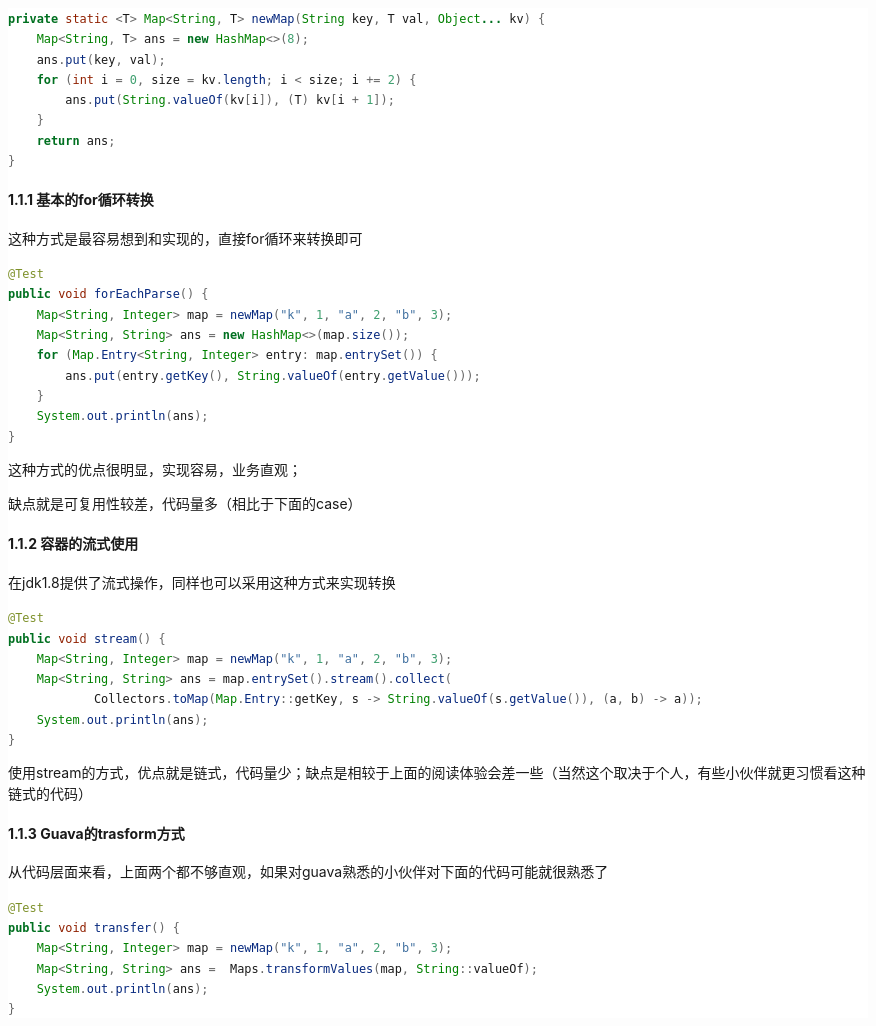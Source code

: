 ```java
private static <T> Map<String, T> newMap(String key, T val, Object... kv) {
    Map<String, T> ans = new HashMap<>(8);
    ans.put(key, val);
    for (int i = 0, size = kv.length; i < size; i += 2) {
        ans.put(String.valueOf(kv[i]), (T) kv[i + 1]);
    }
    return ans;
}
```

#### 1.1.1 基本的for循环转换

这种方式是最容易想到和实现的，直接for循环来转换即可

```java
@Test
public void forEachParse() {
    Map<String, Integer> map = newMap("k", 1, "a", 2, "b", 3);
    Map<String, String> ans = new HashMap<>(map.size());
    for (Map.Entry<String, Integer> entry: map.entrySet()) {
        ans.put(entry.getKey(), String.valueOf(entry.getValue()));
    }
    System.out.println(ans);
}
```

这种方式的优点很明显，实现容易，业务直观；

缺点就是可复用性较差，代码量多（相比于下面的case）

#### 1.1.2 容器的流式使用

在jdk1.8提供了流式操作，同样也可以采用这种方式来实现转换

```java
@Test
public void stream() {
    Map<String, Integer> map = newMap("k", 1, "a", 2, "b", 3);
    Map<String, String> ans = map.entrySet().stream().collect(
            Collectors.toMap(Map.Entry::getKey, s -> String.valueOf(s.getValue()), (a, b) -> a));
    System.out.println(ans);
}
```

使用stream的方式，优点就是链式，代码量少；缺点是相较于上面的阅读体验会差一些（当然这个取决于个人，有些小伙伴就更习惯看这种链式的代码）

#### 1.1.3 Guava的trasform方式

从代码层面来看，上面两个都不够直观，如果对guava熟悉的小伙伴对下面的代码可能就很熟悉了

```java
@Test
public void transfer() {
    Map<String, Integer> map = newMap("k", 1, "a", 2, "b", 3);
    Map<String, String> ans =  Maps.transformValues(map, String::valueOf);
    System.out.println(ans);
}
```

